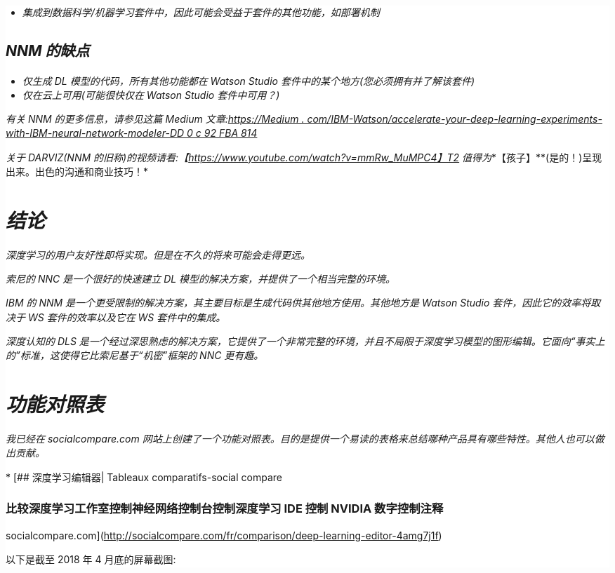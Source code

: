 *   *集成到数据科学/机器学习套件中，因此可能会受益于套件的其他功能，如部署机制*

## *NNM 的缺点*

*   *仅生成 DL 模型的代码，所有其他功能都在 Watson Studio 套件中的某个地方(您必须拥有并了解该套件)*
*   *仅在云上可用(可能很快仅在 Watson Studio 套件中可用？)*

*有关 NNM 的更多信息，请参见这篇 Medium 文章:[https://Medium . com/IBM-Watson/accelerate-your-deep-learning-experiments-with-IBM-neural-network-modeler-DD 0 c 92 FBA 814](https://medium.com/ibm-watson/accelerate-your-deep-learning-experiments-with-ibms-neural-network-modeler-dd0c92fba814)*

*关于 DARVIZ(NNM 的旧称)的视频请看:【https://www.youtube.com/watch?v=mmRw_MuMPC4】T2 值得为**【孩子】**(是的！)呈现出来。出色的沟通和商业技巧！*

# *结论*

*深度学习的用户友好性即将实现。但是在不久的将来可能会走得更远。*

*索尼的 NNC 是一个很好的快速建立 DL 模型的解决方案，并提供了一个相当完整的环境。*

*IBM 的 NNM 是一个更受限制的解决方案，其主要目标是生成代码供其他地方使用。其他地方是 Watson Studio 套件，因此它的效率将取决于 WS 套件的效率以及它在 WS 套件中的集成。*

*深度认知的 DLS 是一个经过深思熟虑的解决方案，它提供了一个非常完整的环境，并且不局限于深度学习模型的图形编辑。它面向“事实上的”标准，这使得它比索尼基于“机密”框架的 NNC 更有趣。*

# *功能对照表*

*我已经在 socialcompare.com 网站上创建了一个功能对照表。目的是提供一个易读的表格来总结哪种产品具有哪些特性。其他人也可以做出贡献。*

*[](http://socialcompare.com/fr/comparison/deep-learning-editor-4amg7j1f) [## 深度学习编辑器| Tableaux comparatifs-social compare

### 比较深度学习工作室控制神经网络控制台控制深度学习 IDE 控制 NVIDIA 数字控制注释

socialcompare.com](http://socialcompare.com/fr/comparison/deep-learning-editor-4amg7j1f) 

以下是截至 2018 年 4 月底的屏幕截图:
